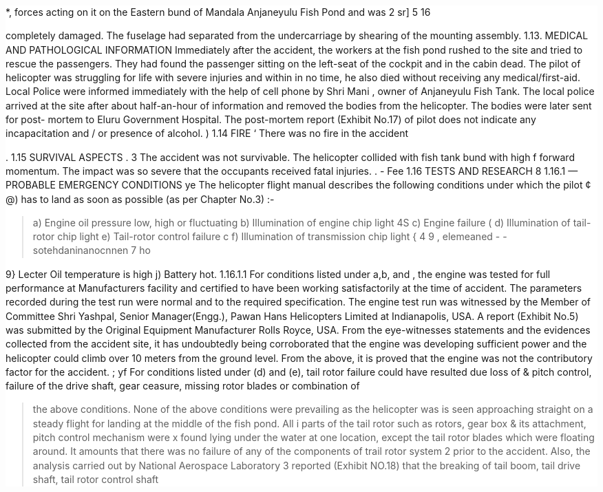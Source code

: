 *, forces acting on it on the Eastern bund of Mandala Anjaneyulu Fish Pond and was
2
sr]
5 16

completely damaged. The fuselage had separated from the undercarriage by shearing of the
mounting assembly.
1.13. MEDICAL AND PATHOLOGICAL INFORMATION
Immediately after the accident, the workers at the fish pond rushed to the site and
tried to rescue the passengers. They had found the passenger sitting on the left-seat of the
cockpit and in the cabin dead. The pilot of helicopter was struggling for life with severe
injuries and within in no time, he also died without receiving any medical/first-aid. Local
Police were informed immediately with the help of cell phone by Shri Mani , owner of
Anjaneyulu Fish Tank. The local police arrived at the site after about half-an-hour of
information and removed the bodies from the helicopter. The bodies were later sent for post-
mortem to Eluru Government Hospital. The post-mortem report (Exhibit No.17) of pilot does
not indicate any incapacitation and / or presence of alcohol.
) 1.14 FIRE
‘ There was no fire in the accident
>
. 1.15 SURVIVAL ASPECTS
.
3 The accident was not survivable. The helicopter collided with fish tank bund with high
f forward momentum. The impact was so severe that the occupants received fatal injuries.
. -
Fee 1.16 TESTS AND RESEARCH
8 1.16.1 — PROBABLE EMERGENCY CONDITIONS
ye The helicopter flight manual describes the following conditions under which the pilot
¢
@) has to land as soon as possible (as per Chapter No.3) :-
> a) Engine oil pressure low, high or fluctuating
b) Illumination of engine chip light
4S c) Engine failure
( d) Illumination of tail-rotor chip light
e) Tail-rotor control failure
c f) Illumination of transmission chip light
{
4 9
,  elemeaned - - sotehdaninanocnnen 7 ho

9} Lecter Oil temperature is high
j) Battery hot.
1.16.1.1
For conditions listed under a,b, and , the engine was tested for full performance at
Manufacturers facility and certified to have been working satisfactorily at the time of accident.
The parameters recorded during the test run were normal and to the required specification.
The engine test run was witnessed by the Member of Committee Shri Yashpal, Senior
Manager(Engg.), Pawan Hans Helicopters Limited at Indianapolis, USA. A report (Exhibit
No.5) was submitted by the Original Equipment Manufacturer Rolls Royce, USA. From the
eye-witnesses statements and the evidences collected from the accident site, it has
undoubtedly being corroborated that the engine was developing sufficient power and the
helicopter could climb over 10 meters from the ground level. From the above, it is proved
that the engine was not the contributory factor for the accident.
;
yf For conditions listed under (d) and (e), tail rotor failure could have resulted due loss of
& pitch control, failure of the drive shaft, gear ceasure, missing rotor blades or combination of
> the above conditions. None of the above conditions were prevailing as the helicopter was
is seen approaching straight on a steady flight for landing at the middle of the fish pond. All
i parts of the tail rotor such as rotors, gear box & its attachment, pitch control mechanism were
x found lying under the water at one location, except the tail rotor blades which were floating
> around. It amounts that there was no failure of any of the components of trail rotor system
2 prior to the accident. Also, the analysis carried out by National Aerospace Laboratory
3 reported (Exhibit NO.18) that the breaking of tail boom, tail drive shaft, tail rotor control shaft